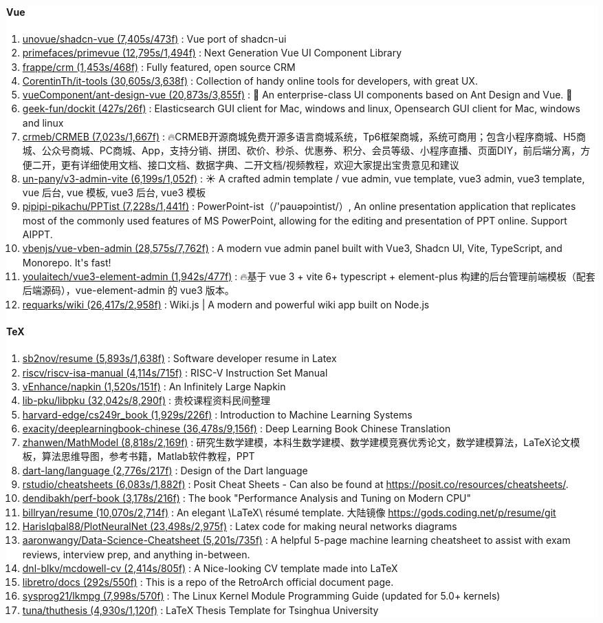 #### Vue
1. [unovue/shadcn-vue (7,405s/473f)](https://github.com/unovue/shadcn-vue) : Vue port of shadcn-ui
2. [primefaces/primevue (12,795s/1,494f)](https://github.com/primefaces/primevue) : Next Generation Vue UI Component Library
3. [frappe/crm (1,453s/468f)](https://github.com/frappe/crm) : Fully featured, open source CRM
4. [CorentinTh/it-tools (30,605s/3,638f)](https://github.com/CorentinTh/it-tools) : Collection of handy online tools for developers, with great UX.
5. [vueComponent/ant-design-vue (20,873s/3,855f)](https://github.com/vueComponent/ant-design-vue) : 🌈 An enterprise-class UI components based on Ant Design and Vue. 🐜
6. [geek-fun/dockit (427s/26f)](https://github.com/geek-fun/dockit) : Elasticsearch GUI client for Mac, windows and linux, Opensearch GUI client for Mac, windows and linux
7. [crmeb/CRMEB (7,023s/1,667f)](https://github.com/crmeb/CRMEB) : 🔥CRMEB开源商城免费开源多语言商城系统，Tp6框架商城，系统可商用；包含小程序商城、H5商城、公众号商城、PC商城、App，支持分销、拼团、砍价、秒杀、优惠券、积分、会员等级、小程序直播、页面DIY，前后端分离，方便二开，更有详细使用文档、接口文档、数据字典、二开文档/视频教程，欢迎大家提出宝贵意见和建议
8. [un-pany/v3-admin-vite (6,199s/1,052f)](https://github.com/un-pany/v3-admin-vite) : ☀️ A crafted admin template / vue admin, vue template, vue3 admin, vue3 template, vue 后台, vue 模板, vue3 后台, vue3 模板
9. [pipipi-pikachu/PPTist (7,228s/1,441f)](https://github.com/pipipi-pikachu/PPTist) : PowerPoint-ist（/'pauəpɔintist/）, An online presentation application that replicates most of the commonly used features of MS PowerPoint, allowing for the editing and presentation of PPT online. Support AIPPT.
10. [vbenjs/vue-vben-admin (28,575s/7,762f)](https://github.com/vbenjs/vue-vben-admin) : A modern vue admin panel built with Vue3, Shadcn UI, Vite, TypeScript, and Monorepo. It's fast!
11. [youlaitech/vue3-element-admin (1,942s/477f)](https://github.com/youlaitech/vue3-element-admin) : 🔥基于 vue 3 + vite 6+ typescript + element-plus 构建的后台管理前端模板（配套后端源码），vue-element-admin 的 vue3 版本。
12. [requarks/wiki (26,417s/2,958f)](https://github.com/requarks/wiki) : Wiki.js | A modern and powerful wiki app built on Node.js

#### TeX
1. [sb2nov/resume (5,893s/1,638f)](https://github.com/sb2nov/resume) : Software developer resume in Latex
2. [riscv/riscv-isa-manual (4,114s/715f)](https://github.com/riscv/riscv-isa-manual) : RISC-V Instruction Set Manual
3. [vEnhance/napkin (1,520s/151f)](https://github.com/vEnhance/napkin) : An Infinitely Large Napkin
4. [lib-pku/libpku (32,042s/8,290f)](https://github.com/lib-pku/libpku) : 贵校课程资料民间整理
5. [harvard-edge/cs249r_book (1,929s/226f)](https://github.com/harvard-edge/cs249r_book) : Introduction to Machine Learning Systems
6. [exacity/deeplearningbook-chinese (36,478s/9,156f)](https://github.com/exacity/deeplearningbook-chinese) : Deep Learning Book Chinese Translation
7. [zhanwen/MathModel (8,818s/2,169f)](https://github.com/zhanwen/MathModel) : 研究生数学建模，本科生数学建模、数学建模竞赛优秀论文，数学建模算法，LaTeX论文模板，算法思维导图，参考书籍，Matlab软件教程，PPT
8. [dart-lang/language (2,776s/217f)](https://github.com/dart-lang/language) : Design of the Dart language
9. [rstudio/cheatsheets (6,083s/1,882f)](https://github.com/rstudio/cheatsheets) : Posit Cheat Sheets - Can also be found at https://posit.co/resources/cheatsheets/.
10. [dendibakh/perf-book (3,178s/216f)](https://github.com/dendibakh/perf-book) : The book "Performance Analysis and Tuning on Modern CPU"
11. [billryan/resume (10,070s/2,714f)](https://github.com/billryan/resume) : An elegant \LaTeX\ résumé template. 大陆镜像 https://gods.coding.net/p/resume/git
12. [HarisIqbal88/PlotNeuralNet (23,498s/2,975f)](https://github.com/HarisIqbal88/PlotNeuralNet) : Latex code for making neural networks diagrams
13. [aaronwangy/Data-Science-Cheatsheet (5,201s/735f)](https://github.com/aaronwangy/Data-Science-Cheatsheet) : A helpful 5-page machine learning cheatsheet to assist with exam reviews, interview prep, and anything in-between.
14. [dnl-blkv/mcdowell-cv (2,414s/805f)](https://github.com/dnl-blkv/mcdowell-cv) : A Nice-looking CV template made into LaTeX
15. [libretro/docs (292s/550f)](https://github.com/libretro/docs) : This is a repo of the RetroArch official document page.
16. [sysprog21/lkmpg (7,998s/570f)](https://github.com/sysprog21/lkmpg) : The Linux Kernel Module Programming Guide (updated for 5.0+ kernels)
17. [tuna/thuthesis (4,930s/1,120f)](https://github.com/tuna/thuthesis) : LaTeX Thesis Template for Tsinghua University
